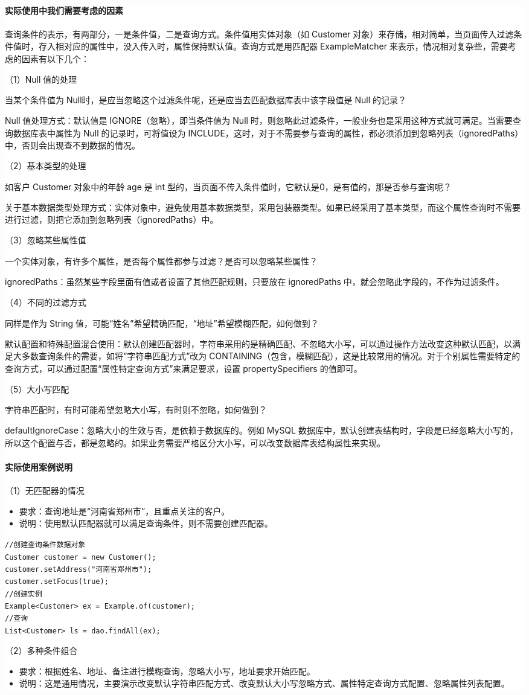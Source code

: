 #### 实际使用中我们需要考虑的因素

查询条件的表示，有两部分，一是条件值，二是查询方式。条件值用实体对象（如 Customer 对象）来存储，相对简单，当页面传入过滤条件值时，存入相对应的属性中，没入传入时，属性保持默认值。查询方式是用匹配器 ExampleMatcher 来表示，情况相对复杂些，需要考虑的因素有以下几个：

（1）Null 值的处理

当某个条件值为 Null时，是应当忽略这个过滤条件呢，还是应当去匹配数据库表中该字段值是 Null 的记录？

Null 值处理方式：默认值是 IGNORE（忽略），即当条件值为 Null 时，则忽略此过滤条件，一般业务也是采用这种方式就可满足。当需要查询数据库表中属性为 Null 的记录时，可将值设为 INCLUDE，这时，对于不需要参与查询的属性，都必须添加到忽略列表（ignoredPaths）中，否则会出现查不到数据的情况。

（2）基本类型的处理
   
如客户 Customer 对象中的年龄 age 是 int 型的，当页面不传入条件值时，它默认是0，是有值的，那是否参与查询呢？

关于基本数据类型处理方式：实体对象中，避免使用基本数据类型，采用包装器类型。如果已经采用了基本类型，而这个属性查询时不需要进行过滤，则把它添加到忽略列表（ignoredPaths）中。

（3）忽略某些属性值

一个实体对象，有许多个属性，是否每个属性都参与过滤？是否可以忽略某些属性？

ignoredPaths：虽然某些字段里面有值或者设置了其他匹配规则，只要放在 ignoredPaths 中，就会忽略此字段的，不作为过滤条件。

（4）不同的过滤方式

同样是作为 String 值，可能“姓名”希望精确匹配，“地址”希望模糊匹配，如何做到？

默认配置和特殊配置混合使用：默认创建匹配器时，字符串采用的是精确匹配、不忽略大小写，可以通过操作方法改变这种默认匹配，以满足大多数查询条件的需要，如将“字符串匹配方式”改为 CONTAINING（包含，模糊匹配），这是比较常用的情况。对于个别属性需要特定的查询方式，可以通过配置“属性特定查询方式”来满足要求，设置 propertySpecifiers 的值即可。

（5）大小写匹配 

字符串匹配时，有时可能希望忽略大小写，有时则不忽略，如何做到？

defaultIgnoreCase：忽略大小的生效与否，是依赖于数据库的。例如 MySQL 数据库中，默认创建表结构时，字段是已经忽略大小写的，所以这个配置与否，都是忽略的。如果业务需要严格区分大小写，可以改变数据库表结构属性来实现。

#### 实际使用案例说明

（1）无匹配器的情况 
   
- 要求：查询地址是“河南省郑州市”，且重点关注的客户。   
- 说明：使用默认匹配器就可以满足查询条件，则不需要创建匹配器。   

```
//创建查询条件数据对象
Customer customer = new Customer();
customer.setAddress("河南省郑州市");
customer.setFocus(true);
//创建实例
Example<Customer> ex = Example.of(customer); 
//查询
List<Customer> ls = dao.findAll(ex);
```

（2）多种条件组合   
 
- 要求：根据姓名、地址、备注进行模糊查询，忽略大小写，地址要求开始匹配。     
- 说明：这是通用情况，主要演示改变默认字符串匹配方式、改变默认大小写忽略方式、属性特定查询方式配置、忽略属性列表配置。   
